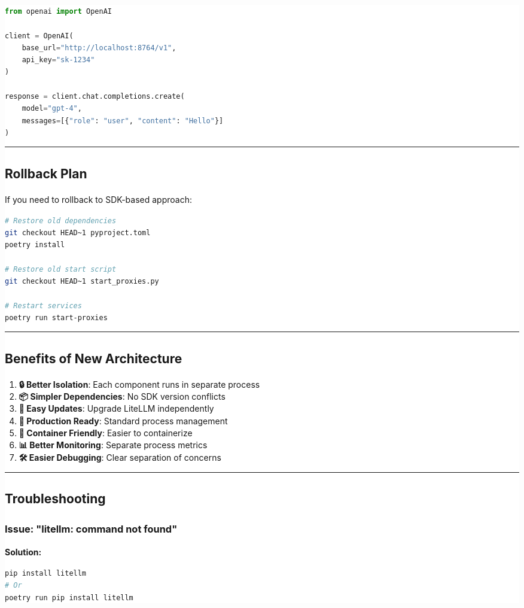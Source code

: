 ```python
from openai import OpenAI

client = OpenAI(
    base_url="http://localhost:8764/v1",
    api_key="sk-1234"
)

response = client.chat.completions.create(
    model="gpt-4",
    messages=[{"role": "user", "content": "Hello"}]
)
```

---

## Rollback Plan

If you need to rollback to SDK-based approach:

```bash
# Restore old dependencies
git checkout HEAD~1 pyproject.toml
poetry install

# Restore old start script
git checkout HEAD~1 start_proxies.py

# Restart services
poetry run start-proxies
```

---

## Benefits of New Architecture

1. **🔒 Better Isolation**: Each component runs in separate process
2. **📦 Simpler Dependencies**: No SDK version conflicts
3. **🔄 Easy Updates**: Upgrade LiteLLM independently
4. **🚀 Production Ready**: Standard process management
5. **🐳 Container Friendly**: Easier to containerize
6. **📊 Better Monitoring**: Separate process metrics
7. **🛠️ Easier Debugging**: Clear separation of concerns

---

## Troubleshooting

### Issue: "litellm: command not found"

**Solution:**
```bash
pip install litellm
# Or
poetry run pip install litellm
```
